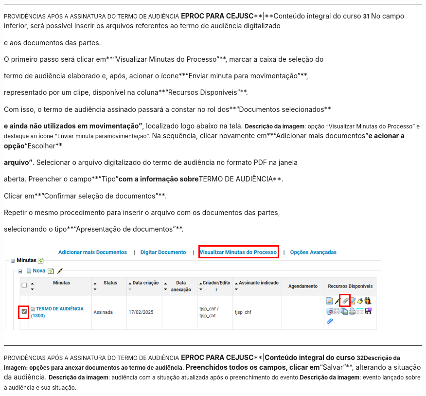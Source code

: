 
---

<small>PROVIDÊNCIAS APÓS A ASSINATURA DO TERMO DE AUDIÊNCIA</small>
**EPROC PARA CEJUSC****|**Conteúdo integral do curso
<small>**31**</small>
No campo inferior, será possível inserir os arquivos referentes ao termo de audiência digitalizado

e aos documentos das partes.

O primeiro passo será clicar em**“Visualizar Minutas do Processo”**, marcar a caixa de seleção do

termo de audiência elaborado e, após, acionar o ícone**“Enviar minuta para movimentação”**,

representado por um clipe, disponível na coluna**“Recursos Disponíveis”**.

Com isso, o termo de audiência assinado passará a constar no rol dos**“Documentos selecionados**

**e ainda não utilizados em movimentação”**, localizado logo abaixo na tela.
<small>**Descrição da imagem**: opção “Visualizar Minutas do Processo” e destaque ao ícone “Enviar minuta para</small><small>movimentação”.</small>
Na sequência, clicar novamente em**“Adicionar mais documentos”**e acionar a opção**“Escolher**

**arquivo”**. Selecionar o arquivo digitalizado do termo de audiência no formato PDF na janela

aberta. Preencher o campo**“Tipo”**com a informação sobre**TERMO DE AUDIÊNCIA**.

Clicar em**“Confirmar seleção de documentos”**.

Repetir o mesmo procedimento para inserir o arquivo com os documentos das partes,

selecionando o tipo**“Apresentação de documentos”**.

![Imagem Imagem_4044](../imgs/Imagem_4044.png)


---

<small>PROVIDÊNCIAS APÓS A ASSINATURA DO TERMO DE AUDIÊNCIA</small>
**EPROC PARA CEJUSC****|**Conteúdo integral do curso
<small>**32**</small><small>**Descrição da imagem**: opções para anexar documentos ao termo de audiência.</small>
Preenchidos todos os campos, clicar em**“Salvar”**, alterando a situação da audiência.
<small>**Descrição da imagem**: audiência com a situação atualizada após o preenchimento do evento.</small><small>**Descrição da imagem**: evento lançado sobre a audiência e sua situação.</small>